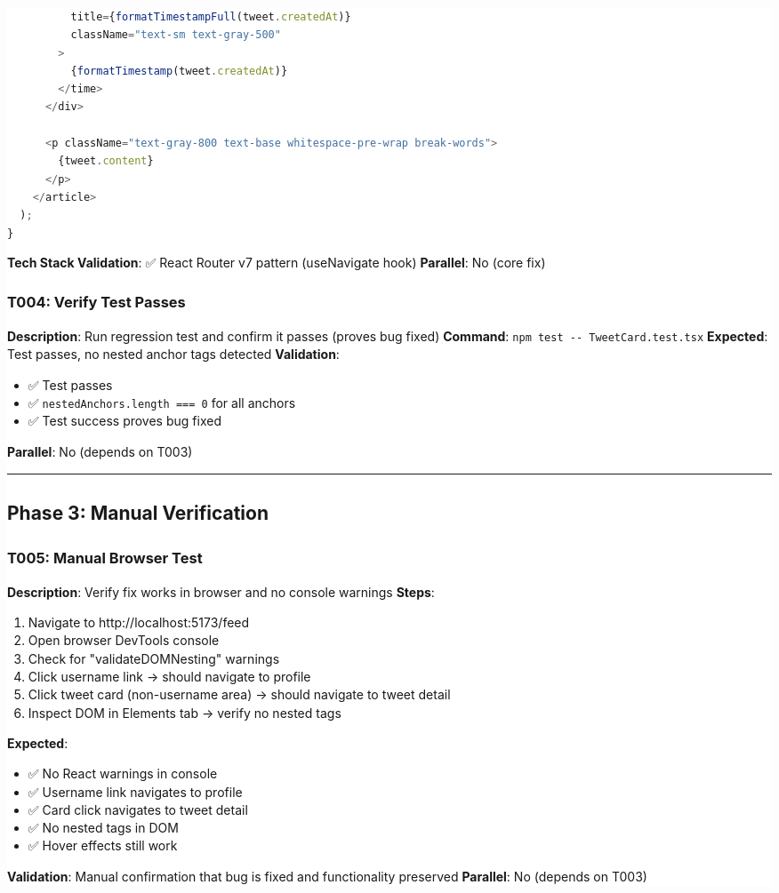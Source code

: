 ```typescript
          title={formatTimestampFull(tweet.createdAt)}
          className="text-sm text-gray-500"
        >
          {formatTimestamp(tweet.createdAt)}
        </time>
      </div>

      <p className="text-gray-800 text-base whitespace-pre-wrap break-words">
        {tweet.content}
      </p>
    </article>
  );
}
```

**Tech Stack Validation**: ✅ React Router v7 pattern (useNavigate hook)
**Parallel**: No (core fix)

### T004: Verify Test Passes
**Description**: Run regression test and confirm it passes (proves bug fixed)
**Command**: `npm test -- TweetCard.test.tsx`
**Expected**: Test passes, no nested anchor tags detected
**Validation**:
- ✅ Test passes
- ✅ `nestedAnchors.length === 0` for all anchors
- ✅ Test success proves bug fixed

**Parallel**: No (depends on T003)

---

## Phase 3: Manual Verification

### T005: Manual Browser Test
**Description**: Verify fix works in browser and no console warnings
**Steps**:
1. Navigate to http://localhost:5173/feed
2. Open browser DevTools console
3. Check for "validateDOMNesting" warnings
4. Click username link → should navigate to profile
5. Click tweet card (non-username area) → should navigate to tweet detail
6. Inspect DOM in Elements tab → verify no nested <a> tags

**Expected**:
- ✅ No React warnings in console
- ✅ Username link navigates to profile
- ✅ Card click navigates to tweet detail
- ✅ No nested <a> tags in DOM
- ✅ Hover effects still work

**Validation**: Manual confirmation that bug is fixed and functionality preserved
**Parallel**: No (depends on T003)
